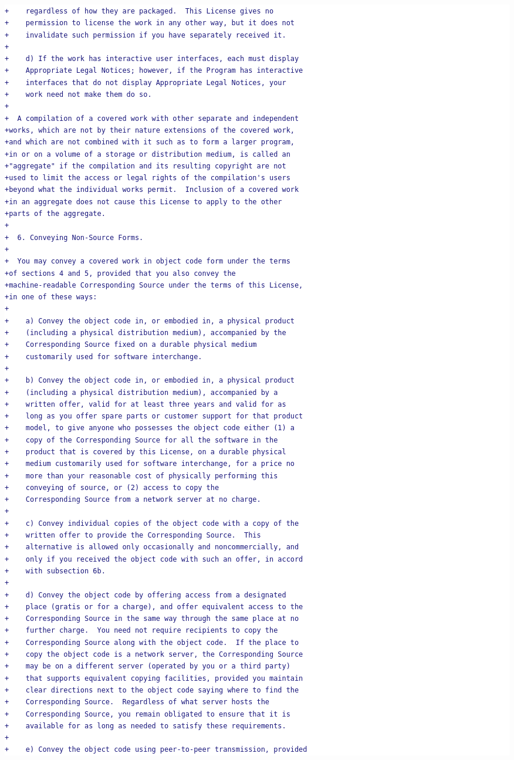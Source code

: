 ```diff
+    regardless of how they are packaged.  This License gives no
+    permission to license the work in any other way, but it does not
+    invalidate such permission if you have separately received it.
+
+    d) If the work has interactive user interfaces, each must display
+    Appropriate Legal Notices; however, if the Program has interactive
+    interfaces that do not display Appropriate Legal Notices, your
+    work need not make them do so.
+
+  A compilation of a covered work with other separate and independent
+works, which are not by their nature extensions of the covered work,
+and which are not combined with it such as to form a larger program,
+in or on a volume of a storage or distribution medium, is called an
+"aggregate" if the compilation and its resulting copyright are not
+used to limit the access or legal rights of the compilation's users
+beyond what the individual works permit.  Inclusion of a covered work
+in an aggregate does not cause this License to apply to the other
+parts of the aggregate.
+
+  6. Conveying Non-Source Forms.
+
+  You may convey a covered work in object code form under the terms
+of sections 4 and 5, provided that you also convey the
+machine-readable Corresponding Source under the terms of this License,
+in one of these ways:
+
+    a) Convey the object code in, or embodied in, a physical product
+    (including a physical distribution medium), accompanied by the
+    Corresponding Source fixed on a durable physical medium
+    customarily used for software interchange.
+
+    b) Convey the object code in, or embodied in, a physical product
+    (including a physical distribution medium), accompanied by a
+    written offer, valid for at least three years and valid for as
+    long as you offer spare parts or customer support for that product
+    model, to give anyone who possesses the object code either (1) a
+    copy of the Corresponding Source for all the software in the
+    product that is covered by this License, on a durable physical
+    medium customarily used for software interchange, for a price no
+    more than your reasonable cost of physically performing this
+    conveying of source, or (2) access to copy the
+    Corresponding Source from a network server at no charge.
+
+    c) Convey individual copies of the object code with a copy of the
+    written offer to provide the Corresponding Source.  This
+    alternative is allowed only occasionally and noncommercially, and
+    only if you received the object code with such an offer, in accord
+    with subsection 6b.
+
+    d) Convey the object code by offering access from a designated
+    place (gratis or for a charge), and offer equivalent access to the
+    Corresponding Source in the same way through the same place at no
+    further charge.  You need not require recipients to copy the
+    Corresponding Source along with the object code.  If the place to
+    copy the object code is a network server, the Corresponding Source
+    may be on a different server (operated by you or a third party)
+    that supports equivalent copying facilities, provided you maintain
+    clear directions next to the object code saying where to find the
+    Corresponding Source.  Regardless of what server hosts the
+    Corresponding Source, you remain obligated to ensure that it is
+    available for as long as needed to satisfy these requirements.
+
+    e) Convey the object code using peer-to-peer transmission, provided
```